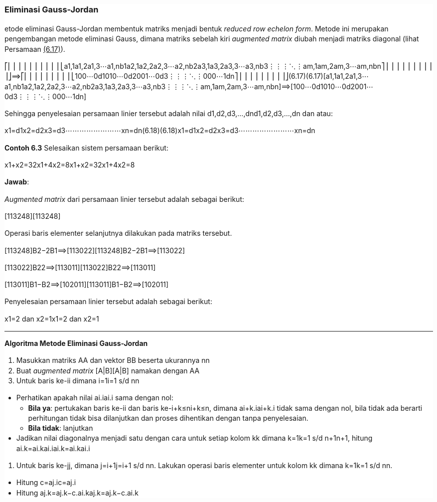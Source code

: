 ### Eliminasi Gauss-Jordan

etode eliminasi Gauss-Jordan membentuk matriks menjadi bentuk *reduced row echelon form*. Metode ini merupakan pengembangan metode eliminasi Gauss, dimana matriks sebelah kiri *augmented matrix* diubah menjadi matriks diagonal (lihat Persamaan [(6.17)](https://bookdown.org/moh_rosidi2610/Metode_Numerik/linearaljabar.html#eq:gaussjordan)).

⎡⎢ ⎢ ⎢ ⎢ ⎢ ⎢ ⎢ ⎢ ⎢ ⎢⎣a1,1a1,2a1,3⋯a1,nb1a2,1a2,2a2,3⋯a2,nb2a3,1a3,2a3,3⋯a3,nb3⋮⋮⋮⋱⋮am,1am,2am,3⋯am,nbn⎤⎥ ⎥ ⎥ ⎥ ⎥ ⎥ ⎥ ⎥ ⎥ ⎥⎦⟹⎡⎢ ⎢ ⎢ ⎢ ⎢ ⎢ ⎢ ⎢ ⎢⎣100⋯0d1010⋯0d2001⋯0d3⋮⋮⋮⋱⋮000⋯1dn⎤⎥ ⎥ ⎥ ⎥ ⎥ ⎥ ⎥ ⎥ ⎥⎦(6.17)(6.17)[a1,1a1,2a1,3⋯a1,nb1a2,1a2,2a2,3⋯a2,nb2a3,1a3,2a3,3⋯a3,nb3⋮⋮⋮⋱⋮am,1am,2am,3⋯am,nbn]⟹[100⋯0d1010⋯0d2001⋯0d3⋮⋮⋮⋱⋮000⋯1dn]

Sehingga penyelesaian persamaan linier tersebut adalah nilai d1,d2,d3,…,dnd1,d2,d3,…,dn dan atau:

x1=d1x2=d2x3=d3⋯⋯⋯⋯⋯⋯⋯⋯xn=dn(6.18)(6.18)x1=d1x2=d2x3=d3⋯⋯⋯⋯⋯⋯⋯⋯xn=dn

**Contoh 6.3** Selesaikan sistem persamaan berikut:

x1+x2=32x1+4x2=8x1+x2=32x1+4x2=8

**Jawab**:

*Augmented matrix* dari persamaan linier tersebut adalah sebagai berikut:

[113248][113248]

Operasi baris elementer selanjutnya dilakukan pada matriks tersebut.

[113248]B2−2B1⟹[113022][113248]B2−2B1⟹[113022]

[113022]B22⟹[113011][113022]B22⟹[113011]

[113011]B1−B2⟹[102011][113011]B1−B2⟹[102011]

Penyelesaian persamaan linier tersebut adalah sebagai berikut:

x1=2 dan x2=1x1=2 dan x2=1

------

**Algoritma Metode Eliminasi Gauss-Jordan**

1. Masukkan matriks AA dan vektor BB beserta ukurannya nn
2. Buat *augmented matrix* [A|B][A|B] namakan dengan AA
3. Untuk baris ke-ii dimana i=1i=1 s/d nn

- Perhatikan apakah nilai ai.iai.i sama dengan nol:
  - **Bila ya**: pertukakan baris ke-ii dan baris ke-i+k≤ni+k≤n, dimana ai+k.iai+k.i tidak sama dengan nol, bila tidak ada berarti perhitungan tidak bisa dilanjutkan dan proses dihentikan dengan tanpa penyelesaian.
  - **Bila tidak**: lanjutkan
- Jadikan nilai diagonalnya menjadi satu dengan cara untuk setiap kolom kk dimana k=1k=1 s/d n+1n+1, hitung ai.k=ai.kai.iai.k=ai.kai.i

1. Untuk baris ke-jj, dimana j=i+1j=i+1 s/d nn. Lakukan operasi baris elementer untuk kolom kk dimana k=1k=1 s/d nn.

- Hitung c=aj.ic=aj.i
- Hitung aj.k=aj.k−c.ai.kaj.k=aj.k−c.ai.k
